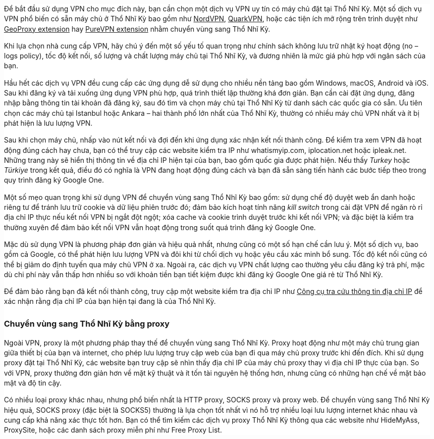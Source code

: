 Để bắt đầu sử dụng VPN cho mục đích này, bạn cần chọn một dịch vụ VPN uy tín có máy chủ đặt tại Thổ Nhĩ Kỳ. Một số dịch vụ VPN phổ biến có sẵn máy chủ ở Thổ Nhĩ Kỳ bao gồm như [NordVPN](https://nordvpn.com/), [QuarkVPN](https://www.quarkvpn.com/), hoặc các tiện ích mở rộng trên trình duyệt như [GeoProxy extension](https://chromewebstore.google.com/detail/geoproxy-free-proxy/pooljnboifbodgifngpppfklhifechoe) hay [PureVPN extension](https://chromewebstore.google.com/detail/bfidboloedlamgdmenmlbipfnccokknp) nhằm chuyển vùng sang Thổ Nhĩ Kỳ.

Khi lựa chọn nhà cung cấp VPN, hãy chú ý đến một số yếu tố quan trọng như chính sách không lưu trữ nhật ký hoạt động (no – logs policy), tốc độ kết nối, số lượng và chất lượng máy chủ tại Thổ Nhĩ Kỳ, và đương nhiên là mức giá phù hợp với ngân sách của bạn.

Hầu hết các dịch vụ VPN đều cung cấp các ứng dụng dễ sử dụng cho nhiều nền tảng bao gồm Windows, macOS, Android và iOS. Sau khi đăng ký và tải xuống ứng dụng VPN phù hợp, quá trình thiết lập thường khá đơn giản. Bạn cần cài đặt ứng dụng, đăng nhập bằng thông tin tài khoản đã đăng ký, sau đó tìm và chọn máy chủ tại Thổ Nhĩ Kỳ từ danh sách các quốc gia có sẵn. Ưu tiên chọn các máy chủ tại Istanbul hoặc Ankara – hai thành phố lớn nhất của Thổ Nhĩ Kỳ, thường có nhiều máy chủ VPN nhất và ít bị phát hiện là lưu lượng VPN.

Sau khi chọn máy chủ, nhấp vào nút kết nối và đợi đến khi ứng dụng xác nhận kết nối thành công. Để kiểm tra xem VPN đã hoạt động đúng cách hay chưa, bạn có thể truy cập các website kiểm tra IP như whatismyip.com, iplocation.net hoặc ipleak.net. Những trang này sẽ hiển thị thông tin về địa chỉ IP hiện tại của bạn, bao gồm quốc gia được phát hiện. Nếu thấy _Turkey_ hoặc _Türkiye_ trong kết quả, điều đó có nghĩa là VPN đang hoạt động đúng cách và bạn đã sẵn sàng tiến hành các bước tiếp theo trong quy trình đăng ký Google One.

Một số mẹo quan trọng khi sử dụng VPN để chuyển vùng sang Thổ Nhĩ Kỳ bao gồm: sử dụng chế độ duyệt web ẩn danh hoặc riêng tư để tránh lưu trữ cookie và dữ liệu phiên trước đó; đảm bảo kích hoạt tính năng _kill switch_ trong cài đặt VPN để ngăn rò rỉ địa chỉ IP thực nếu kết nối VPN bị ngắt đột ngột; xóa cache và cookie trình duyệt trước khi kết nối VPN; và đặc biệt là kiểm tra thường xuyên để đảm bảo kết nối VPN vẫn hoạt động trong suốt quá trình đăng ký Google One.

Mặc dù sử dụng VPN là phương pháp đơn giản và hiệu quả nhất, nhưng cũng có một số hạn chế cần lưu ý. Một số dịch vụ, bao gồm cả Google, có thể phát hiện lưu lượng VPN và đôi khi từ chối dịch vụ hoặc yêu cầu xác minh bổ sung. Tốc độ kết nối cũng có thể bị giảm do định tuyến qua máy chủ VPN ở xa. Ngoài ra, các dịch vụ VPN chất lượng cao thường yêu cầu đăng ký trả phí, mặc dù chi phí này vẫn thấp hơn nhiều so với khoản tiền bạn tiết kiệm được khi đăng ký Google One giá rẻ từ Thổ Nhĩ Kỳ.

Để đảm bảo rằng bạn đã kết nối thành công, truy cập một website kiểm tra địa chỉ IP như [Công cụ tra cứu thông tin địa chỉ IP](https://nhavantuonglai.com/analytics/address) để xác nhận rằng địa chỉ IP của bạn hiện tại đang là của Thổ Nhĩ Kỳ.

### Chuyển vùng sang Thổ Nhĩ Kỳ bằng proxy

Ngoài VPN, proxy là một phương pháp thay thế để chuyển vùng sang Thổ Nhĩ Kỳ. Proxy hoạt động như một máy chủ trung gian giữa thiết bị của bạn và internet, cho phép lưu lượng truy cập web của bạn đi qua máy chủ proxy trước khi đến đích. Khi sử dụng proxy đặt tại Thổ Nhĩ Kỳ, các website bạn truy cập sẽ nhìn thấy địa chỉ IP của máy chủ proxy thay vì địa chỉ IP thực của bạn. So với VPN, proxy thường đơn giản hơn về mặt kỹ thuật và ít tốn tài nguyên hệ thống hơn, nhưng cũng có những hạn chế về mặt bảo mật và độ tin cậy.

Có nhiều loại proxy khác nhau, nhưng phổ biến nhất là HTTP proxy, SOCKS proxy và proxy web. Để chuyển vùng sang Thổ Nhĩ Kỳ hiệu quả, SOCKS proxy (đặc biệt là SOCKS5) thường là lựa chọn tốt nhất vì nó hỗ trợ nhiều loại lưu lượng internet khác nhau và cung cấp khả năng xác thực tốt hơn. Bạn có thể tìm kiếm các dịch vụ proxy Thổ Nhĩ Kỳ thông qua các website như HideMyAss, ProxySite, hoặc các danh sách proxy miễn phí như Free Proxy List.
